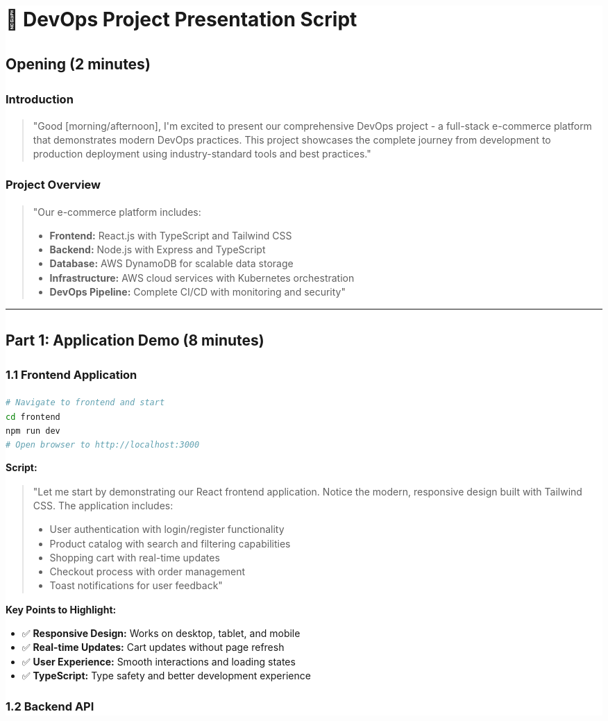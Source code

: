 # 🎤 **DevOps Project Presentation Script**

## **Opening (2 minutes)**

### **Introduction**

> "Good [morning/afternoon], I'm excited to present our comprehensive DevOps project - a full-stack e-commerce platform that demonstrates modern DevOps practices. This project showcases the complete journey from development to production deployment using industry-standard tools and best practices."

### **Project Overview**

> "Our e-commerce platform includes:
>
> - **Frontend:** React.js with TypeScript and Tailwind CSS
> - **Backend:** Node.js with Express and TypeScript
> - **Database:** AWS DynamoDB for scalable data storage
> - **Infrastructure:** AWS cloud services with Kubernetes orchestration
> - **DevOps Pipeline:** Complete CI/CD with monitoring and security"

---

## **Part 1: Application Demo (8 minutes)**

### **1.1 Frontend Application**

```bash
# Navigate to frontend and start
cd frontend
npm run dev
# Open browser to http://localhost:3000
```

**Script:**

> "Let me start by demonstrating our React frontend application. Notice the modern, responsive design built with Tailwind CSS. The application includes:
>
> - User authentication with login/register functionality
> - Product catalog with search and filtering capabilities
> - Shopping cart with real-time updates
> - Checkout process with order management
> - Toast notifications for user feedback"

**Key Points to Highlight:**

- ✅ **Responsive Design:** Works on desktop, tablet, and mobile
- ✅ **Real-time Updates:** Cart updates without page refresh
- ✅ **User Experience:** Smooth interactions and loading states
- ✅ **TypeScript:** Type safety and better development experience

### **1.2 Backend API**
